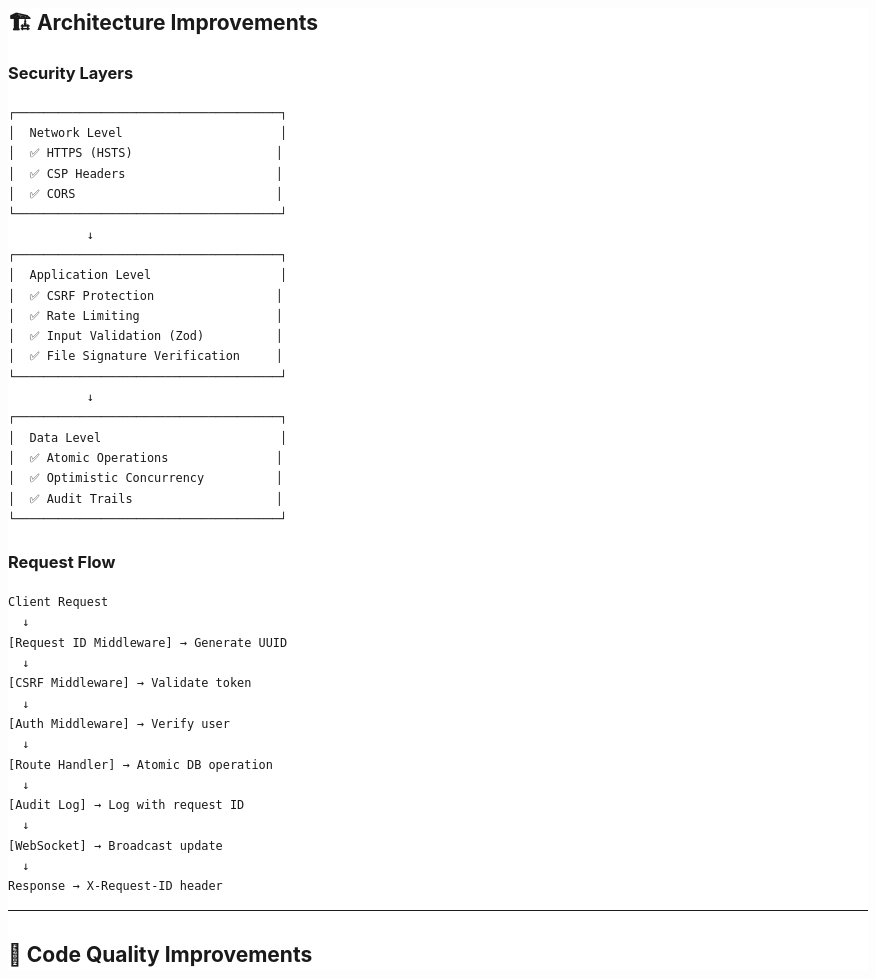 
## 🏗️ **Architecture Improvements**

### **Security Layers**

```
┌─────────────────────────────────────┐
│  Network Level                      │
│  ✅ HTTPS (HSTS)                    │
│  ✅ CSP Headers                     │
│  ✅ CORS                            │
└─────────────────────────────────────┘
           ↓
┌─────────────────────────────────────┐
│  Application Level                  │
│  ✅ CSRF Protection                 │
│  ✅ Rate Limiting                   │
│  ✅ Input Validation (Zod)          │
│  ✅ File Signature Verification     │
└─────────────────────────────────────┘
           ↓
┌─────────────────────────────────────┐
│  Data Level                         │
│  ✅ Atomic Operations               │
│  ✅ Optimistic Concurrency          │
│  ✅ Audit Trails                    │
└─────────────────────────────────────┘
```

### **Request Flow**

```
Client Request
  ↓
[Request ID Middleware] → Generate UUID
  ↓
[CSRF Middleware] → Validate token
  ↓
[Auth Middleware] → Verify user
  ↓
[Route Handler] → Atomic DB operation
  ↓
[Audit Log] → Log with request ID
  ↓
[WebSocket] → Broadcast update
  ↓
Response → X-Request-ID header
```

---

## 🎯 **Code Quality Improvements**
